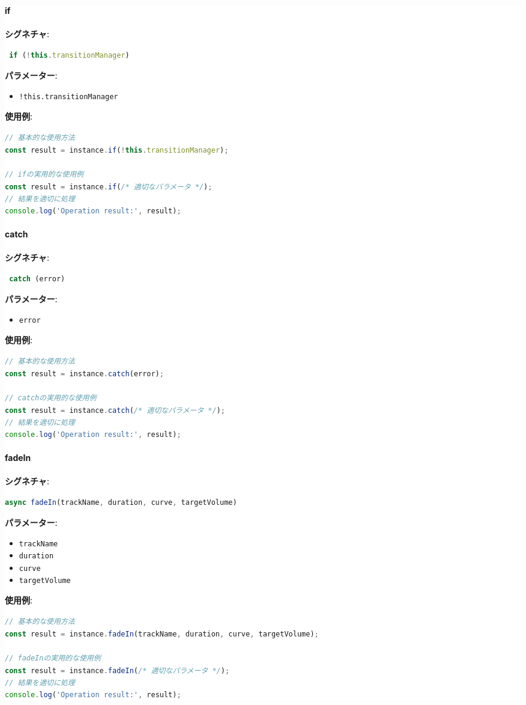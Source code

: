 #### if

**シグネチャ**:
```javascript
 if (!this.transitionManager)
```

**パラメーター**:
- `!this.transitionManager`

**使用例**:
```javascript
// 基本的な使用方法
const result = instance.if(!this.transitionManager);

// ifの実用的な使用例
const result = instance.if(/* 適切なパラメータ */);
// 結果を適切に処理
console.log('Operation result:', result);
```

#### catch

**シグネチャ**:
```javascript
 catch (error)
```

**パラメーター**:
- `error`

**使用例**:
```javascript
// 基本的な使用方法
const result = instance.catch(error);

// catchの実用的な使用例
const result = instance.catch(/* 適切なパラメータ */);
// 結果を適切に処理
console.log('Operation result:', result);
```

#### fadeIn

**シグネチャ**:
```javascript
async fadeIn(trackName, duration, curve, targetVolume)
```

**パラメーター**:
- `trackName`
- `duration`
- `curve`
- `targetVolume`

**使用例**:
```javascript
// 基本的な使用方法
const result = instance.fadeIn(trackName, duration, curve, targetVolume);

// fadeInの実用的な使用例
const result = instance.fadeIn(/* 適切なパラメータ */);
// 結果を適切に処理
console.log('Operation result:', result);
```
